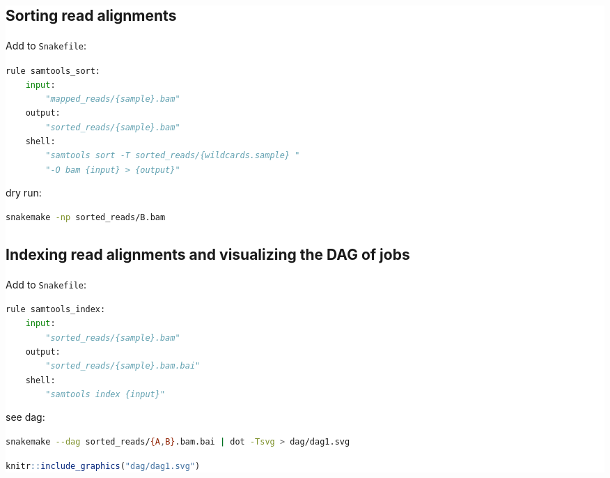 ## Sorting read alignments

Add to `Snakefile`:

``` python
rule samtools_sort:
    input:
        "mapped_reads/{sample}.bam"
    output:
        "sorted_reads/{sample}.bam"
    shell:
        "samtools sort -T sorted_reads/{wildcards.sample} "
        "-O bam {input} > {output}"
```

dry run:

``` bash
snakemake -np sorted_reads/B.bam
```

## Indexing read alignments and visualizing the DAG of jobs

Add to `Snakefile`:

``` python
rule samtools_index:
    input:
        "sorted_reads/{sample}.bam"
    output:
        "sorted_reads/{sample}.bam.bai"
    shell:
        "samtools index {input}"
```

see dag:

``` bash
snakemake --dag sorted_reads/{A,B}.bam.bai | dot -Tsvg > dag/dag1.svg
```

``` r
knitr::include_graphics("dag/dag1.svg")
```
